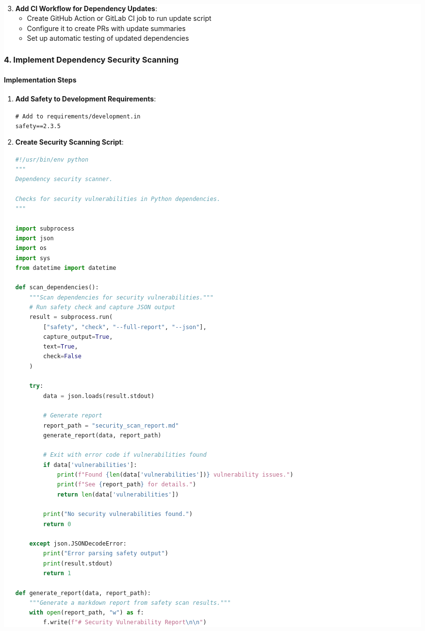 3. **Add CI Workflow for Dependency Updates**:
   - Create GitHub Action or GitLab CI job to run update script
   - Configure it to create PRs with update summaries
   - Set up automatic testing of updated dependencies

### 4. Implement Dependency Security Scanning

#### Implementation Steps

1. **Add Safety to Development Requirements**:
   ```
   # Add to requirements/development.in
   safety==2.3.5
   ```

2. **Create Security Scanning Script**:
   ```python
   #!/usr/bin/env python
   """
   Dependency security scanner.
   
   Checks for security vulnerabilities in Python dependencies.
   """
   
   import subprocess
   import json
   import os
   import sys
   from datetime import datetime
   
   def scan_dependencies():
       """Scan dependencies for security vulnerabilities."""
       # Run safety check and capture JSON output
       result = subprocess.run(
           ["safety", "check", "--full-report", "--json"],
           capture_output=True, 
           text=True,
           check=False
       )
       
       try:
           data = json.loads(result.stdout)
           
           # Generate report
           report_path = "security_scan_report.md"
           generate_report(data, report_path)
           
           # Exit with error code if vulnerabilities found
           if data['vulnerabilities']:
               print(f"Found {len(data['vulnerabilities'])} vulnerability issues.")
               print(f"See {report_path} for details.")
               return len(data['vulnerabilities'])
           
           print("No security vulnerabilities found.")
           return 0
           
       except json.JSONDecodeError:
           print("Error parsing safety output")
           print(result.stdout)
           return 1
   
   def generate_report(data, report_path):
       """Generate a markdown report from safety scan results."""
       with open(report_path, "w") as f:
           f.write(f"# Security Vulnerability Report\n\n")
   ```